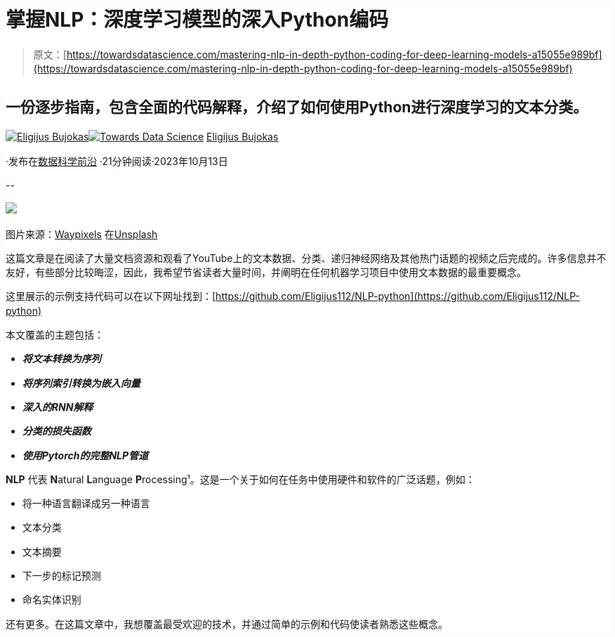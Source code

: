 # 掌握NLP：深度学习模型的深入Python编码

> 原文：[https://towardsdatascience.com/mastering-nlp-in-depth-python-coding-for-deep-learning-models-a15055e989bf](https://towardsdatascience.com/mastering-nlp-in-depth-python-coding-for-deep-learning-models-a15055e989bf)

## 一份逐步指南，包含全面的代码解释，介绍了如何使用Python进行深度学习的文本分类。

[](https://eligijus-bujokas.medium.com/?source=post_page-----a15055e989bf--------------------------------)[![Eligijus Bujokas](../Images/061fd30136caea2ba927140e8b3fae3c.png)](https://eligijus-bujokas.medium.com/?source=post_page-----a15055e989bf--------------------------------)[](https://towardsdatascience.com/?source=post_page-----a15055e989bf--------------------------------)[![Towards Data Science](../Images/a6ff2676ffcc0c7aad8aaf1d79379785.png)](https://towardsdatascience.com/?source=post_page-----a15055e989bf--------------------------------) [Eligijus Bujokas](https://eligijus-bujokas.medium.com/?source=post_page-----a15055e989bf--------------------------------)

·发布在[数据科学前沿](https://towardsdatascience.com/?source=post_page-----a15055e989bf--------------------------------) ·21分钟阅读·2023年10月13日

--

![](../Images/240511bbc44eecab740578093612ef8b.png)

图片来源：[Waypixels](https://unsplash.com/@waypixels?utm_source=medium&utm_medium=referral) 在[Unsplash](https://unsplash.com/?utm_source=medium&utm_medium=referral)

这篇文章是在阅读了大量文档资源和观看了YouTube上的文本数据、分类、递归神经网络及其他热门话题的视频之后完成的。许多信息并不友好，有些部分比较晦涩，因此，我希望节省读者大量时间，并阐明在任何机器学习项目中使用文本数据的最重要概念。

这里展示的示例支持代码可以在以下网址找到：[https://github.com/Eligijus112/NLP-python](https://github.com/Eligijus112/NLP-python)

本文覆盖的主题包括：

+   ***将文本转换为序列***

+   ***将序列索引转换为嵌入向量***

+   ***深入的RNN解释***

+   ***分类的损失函数***

+   ***使用Pytorch的完整NLP管道***

**NLP** 代表 **N**atural **L**anguage **P**rocessing¹。这是一个关于如何在任务中使用硬件和软件的广泛话题，例如：

+   将一种语言翻译成另一种语言

+   文本分类

+   文本摘要

+   下一步的标记预测

+   命名实体识别

还有更多。在这篇文章中，我想覆盖最受欢迎的技术，并通过简单的示例和代码使读者熟悉这些概念。
